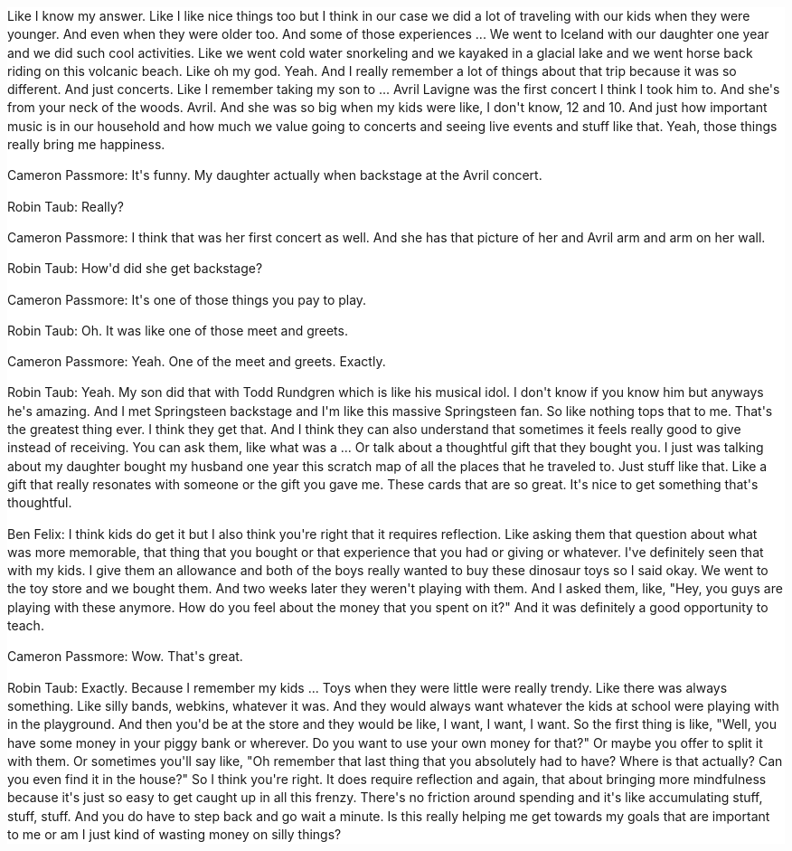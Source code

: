 Like I know my answer. Like I like nice things too but I think in our case we did a lot of traveling with our kids when they were younger. And even when they were older too. And some of those experiences ... We went to Iceland with our daughter one year and we did such cool activities. Like we went cold water snorkeling and we kayaked in a glacial lake and we went horse back riding on this volcanic beach. Like oh my god. Yeah. And I really remember a lot of things about that trip because it was so different. And just concerts. Like I remember taking my son to ... Avril Lavigne was the first concert I think I took him to. And she's from your neck of the woods. Avril. And she was so big when my kids were like, I don't know, 12 and 10. And just how important music is in our household and how much we value going to concerts and seeing live events and stuff like that. Yeah, those things really bring me happiness.

Cameron Passmore: It's funny. My daughter actually when backstage at the Avril concert.

Robin Taub: Really?

Cameron Passmore: I think that was her first concert as well. And she has that picture of her and Avril arm and arm on her wall.

Robin Taub: How'd did she get backstage?

Cameron Passmore: It's one of those things you pay to play.

Robin Taub: Oh. It was like one of those meet and greets.

Cameron Passmore: Yeah. One of the meet and greets. Exactly.

Robin Taub: Yeah. My son did that with Todd Rundgren which is like his musical idol. I don't know if you know him but anyways he's amazing. And I met Springsteen backstage and I'm like this massive Springsteen fan. So like nothing tops that to me. That's the greatest thing ever. I think they get that. And I think they can also understand that sometimes it feels really good to give instead of receiving. You can ask them, like what was a ... Or talk about a thoughtful gift that they bought you. I just was talking about my daughter bought my husband one year this scratch map of all the places that he traveled to. Just stuff like that. Like a gift that really resonates with someone or the gift you gave me. These cards that are so great. It's nice to get something that's thoughtful.

Ben Felix: I think kids do get it but I also think you're right that it requires reflection. Like asking them that question about what was more memorable, that thing that you bought or that experience that you had or giving or whatever. I've definitely seen that with my kids. I give them an allowance and both of the boys really wanted to buy these dinosaur toys so I said okay. We went to the toy store and we bought them. And two weeks later they weren't playing with them. And I asked them, like, "Hey, you guys are playing with these anymore. How do you feel about the money that you spent on it?" And it was definitely a good opportunity to teach.

Cameron Passmore: Wow. That's great.

Robin Taub: Exactly. Because I remember my kids ... Toys when they were little were really trendy. Like there was always something. Like silly bands, webkins, whatever it was. And they would always want whatever the kids at school were playing with in the playground. And then you'd be at the store and they would be like, I want, I want, I want. So the first thing is like, "Well, you have some money in your piggy bank or wherever. Do you want to use your own money for that?" Or maybe you offer to split it with them. Or sometimes you'll say like, "Oh remember that last thing that you absolutely had to have? Where is that actually? Can you even find it in the house?" So I think you're right. It does require reflection and again, that about bringing more mindfulness because it's just so easy to get caught up in all this frenzy. There's no friction around spending and it's like accumulating stuff, stuff, stuff. And you do have to step back and go wait a minute. Is this really helping me get towards my goals that are important to me or am I just kind of wasting money on silly things?
